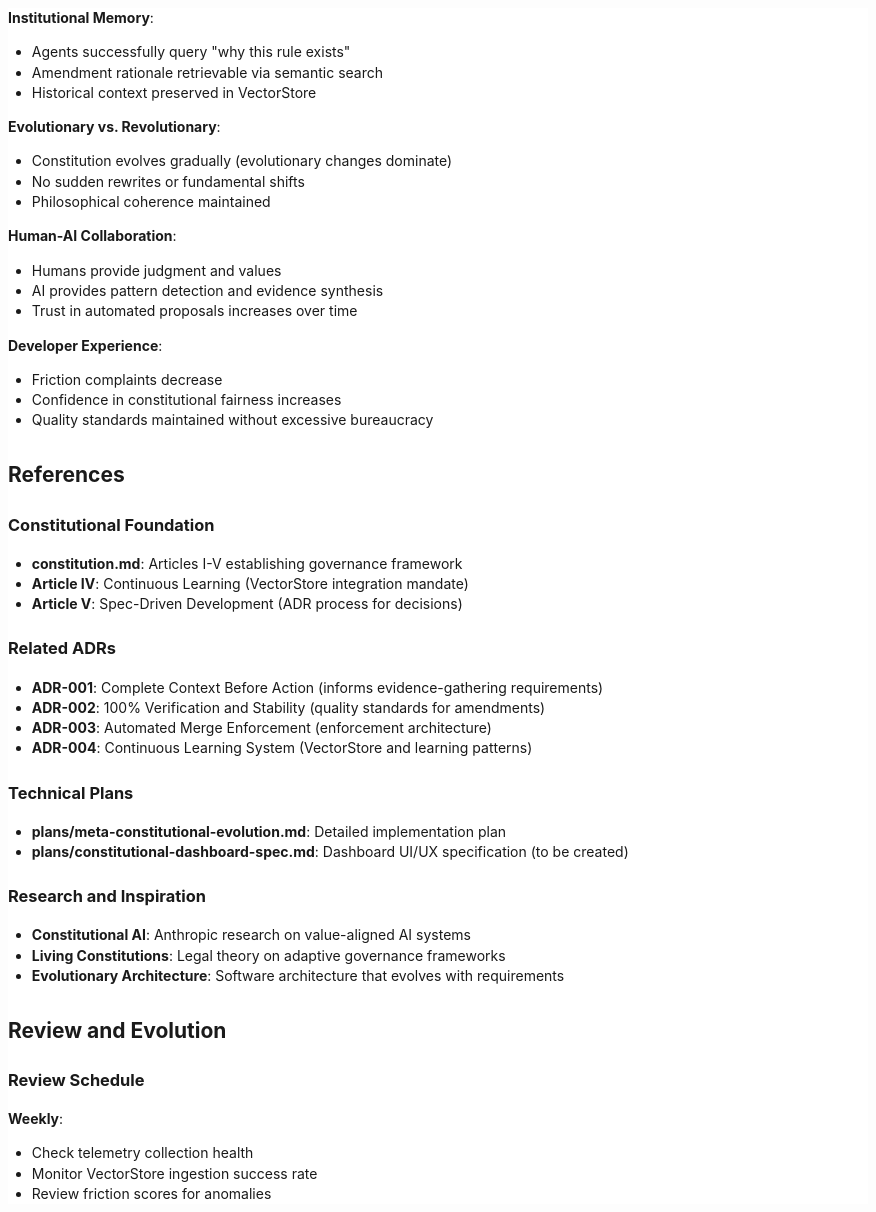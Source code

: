 **Institutional Memory**:
- Agents successfully query "why this rule exists"
- Amendment rationale retrievable via semantic search
- Historical context preserved in VectorStore

**Evolutionary vs. Revolutionary**:
- Constitution evolves gradually (evolutionary changes dominate)
- No sudden rewrites or fundamental shifts
- Philosophical coherence maintained

**Human-AI Collaboration**:
- Humans provide judgment and values
- AI provides pattern detection and evidence synthesis
- Trust in automated proposals increases over time

**Developer Experience**:
- Friction complaints decrease
- Confidence in constitutional fairness increases
- Quality standards maintained without excessive bureaucracy

## References

### Constitutional Foundation
- **constitution.md**: Articles I-V establishing governance framework
- **Article IV**: Continuous Learning (VectorStore integration mandate)
- **Article V**: Spec-Driven Development (ADR process for decisions)

### Related ADRs
- **ADR-001**: Complete Context Before Action (informs evidence-gathering requirements)
- **ADR-002**: 100% Verification and Stability (quality standards for amendments)
- **ADR-003**: Automated Merge Enforcement (enforcement architecture)
- **ADR-004**: Continuous Learning System (VectorStore and learning patterns)

### Technical Plans
- **plans/meta-constitutional-evolution.md**: Detailed implementation plan
- **plans/constitutional-dashboard-spec.md**: Dashboard UI/UX specification (to be created)

### Research and Inspiration
- **Constitutional AI**: Anthropic research on value-aligned AI systems
- **Living Constitutions**: Legal theory on adaptive governance frameworks
- **Evolutionary Architecture**: Software architecture that evolves with requirements

## Review and Evolution

### Review Schedule

**Weekly**:
- Check telemetry collection health
- Monitor VectorStore ingestion success rate
- Review friction scores for anomalies

